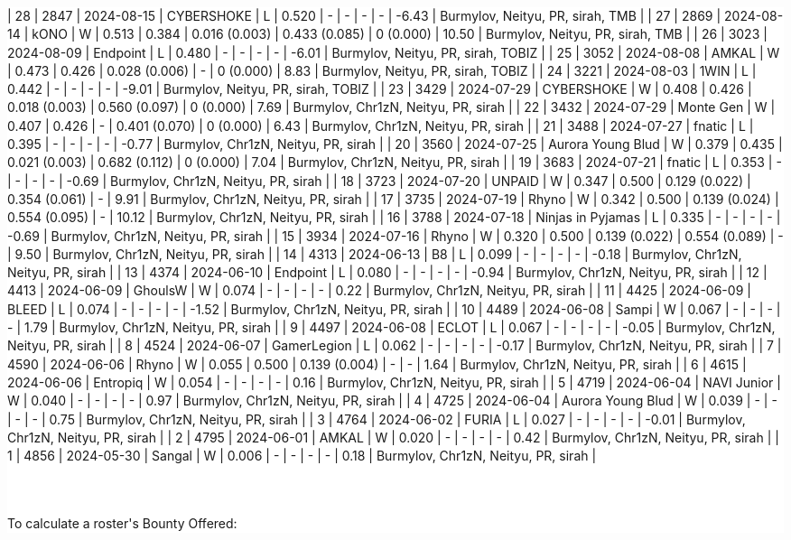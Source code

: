|           28 |     2847 | 2024-08-15 | CYBERSHOKE        | L   | 0.520      | -            | -                | -                | -         |    -6.43 | Burmylov, Neityu, PR, sirah, TMB    |
|           27 |     2869 | 2024-08-14 | kONO              | W   | 0.513      | 0.384        | 0.016 (0.003)    | 0.433 (0.085)    | 0 (0.000) |    10.50 | Burmylov, Neityu, PR, sirah, TMB    |
|           26 |     3023 | 2024-08-09 | Endpoint          | L   | 0.480      | -            | -                | -                | -         |    -6.01 | Burmylov, Neityu, PR, sirah, TOBIZ  |
|           25 |     3052 | 2024-08-08 | AMKAL             | W   | 0.473      | 0.426        | 0.028 (0.006)    | -                | 0 (0.000) |     8.83 | Burmylov, Neityu, PR, sirah, TOBIZ  |
|           24 |     3221 | 2024-08-03 | 1WIN              | L   | 0.442      | -            | -                | -                | -         |    -9.01 | Burmylov, Neityu, PR, sirah, TOBIZ  |
|           23 |     3429 | 2024-07-29 | CYBERSHOKE        | W   | 0.408      | 0.426        | 0.018 (0.003)    | 0.560 (0.097)    | 0 (0.000) |     7.69 | Burmylov, Chr1zN, Neityu, PR, sirah |
|           22 |     3432 | 2024-07-29 | Monte Gen         | W   | 0.407      | 0.426        | -                | 0.401 (0.070)    | 0 (0.000) |     6.43 | Burmylov, Chr1zN, Neityu, PR, sirah |
|           21 |     3488 | 2024-07-27 | fnatic            | L   | 0.395      | -            | -                | -                | -         |    -0.77 | Burmylov, Chr1zN, Neityu, PR, sirah |
|           20 |     3560 | 2024-07-25 | Aurora Young Blud | W   | 0.379      | 0.435        | 0.021 (0.003)    | 0.682 (0.112)    | 0 (0.000) |     7.04 | Burmylov, Chr1zN, Neityu, PR, sirah |
|           19 |     3683 | 2024-07-21 | fnatic            | L   | 0.353      | -            | -                | -                | -         |    -0.69 | Burmylov, Chr1zN, Neityu, PR, sirah |
|           18 |     3723 | 2024-07-20 | UNPAID            | W   | 0.347      | 0.500        | 0.129 (0.022)    | 0.354 (0.061)    | -         |     9.91 | Burmylov, Chr1zN, Neityu, PR, sirah |
|           17 |     3735 | 2024-07-19 | Rhyno             | W   | 0.342      | 0.500        | 0.139 (0.024)    | 0.554 (0.095)    | -         |    10.12 | Burmylov, Chr1zN, Neityu, PR, sirah |
|           16 |     3788 | 2024-07-18 | Ninjas in Pyjamas | L   | 0.335      | -            | -                | -                | -         |    -0.69 | Burmylov, Chr1zN, Neityu, PR, sirah |
|           15 |     3934 | 2024-07-16 | Rhyno             | W   | 0.320      | 0.500        | 0.139 (0.022)    | 0.554 (0.089)    | -         |     9.50 | Burmylov, Chr1zN, Neityu, PR, sirah |
|           14 |     4313 | 2024-06-13 | B8                | L   | 0.099      | -            | -                | -                | -         |    -0.18 | Burmylov, Chr1zN, Neityu, PR, sirah |
|           13 |     4374 | 2024-06-10 | Endpoint          | L   | 0.080      | -            | -                | -                | -         |    -0.94 | Burmylov, Chr1zN, Neityu, PR, sirah |
|           12 |     4413 | 2024-06-09 | GhoulsW           | W   | 0.074      | -            | -                | -                | -         |     0.22 | Burmylov, Chr1zN, Neityu, PR, sirah |
|           11 |     4425 | 2024-06-09 | BLEED             | L   | 0.074      | -            | -                | -                | -         |    -1.52 | Burmylov, Chr1zN, Neityu, PR, sirah |
|           10 |     4489 | 2024-06-08 | Sampi             | W   | 0.067      | -            | -                | -                | -         |     1.79 | Burmylov, Chr1zN, Neityu, PR, sirah |
|            9 |     4497 | 2024-06-08 | ECLOT             | L   | 0.067      | -            | -                | -                | -         |    -0.05 | Burmylov, Chr1zN, Neityu, PR, sirah |
|            8 |     4524 | 2024-06-07 | GamerLegion       | L   | 0.062      | -            | -                | -                | -         |    -0.17 | Burmylov, Chr1zN, Neityu, PR, sirah |
|            7 |     4590 | 2024-06-06 | Rhyno             | W   | 0.055      | 0.500        | 0.139 (0.004)    | -                | -         |     1.64 | Burmylov, Chr1zN, Neityu, PR, sirah |
|            6 |     4615 | 2024-06-06 | Entropiq          | W   | 0.054      | -            | -                | -                | -         |     0.16 | Burmylov, Chr1zN, Neityu, PR, sirah |
|            5 |     4719 | 2024-06-04 | NAVI Junior       | W   | 0.040      | -            | -                | -                | -         |     0.97 | Burmylov, Chr1zN, Neityu, PR, sirah |
|            4 |     4725 | 2024-06-04 | Aurora Young Blud | W   | 0.039      | -            | -                | -                | -         |     0.75 | Burmylov, Chr1zN, Neityu, PR, sirah |
|            3 |     4764 | 2024-06-02 | FURIA             | L   | 0.027      | -            | -                | -                | -         |    -0.01 | Burmylov, Chr1zN, Neityu, PR, sirah |
|            2 |     4795 | 2024-06-01 | AMKAL             | W   | 0.020      | -            | -                | -                | -         |     0.42 | Burmylov, Chr1zN, Neityu, PR, sirah |
|            1 |     4856 | 2024-05-30 | Sangal            | W   | 0.006      | -            | -                | -                | -         |     0.18 | Burmylov, Chr1zN, Neityu, PR, sirah |

<br />
<span id="table2"></span><br />
To calculate a roster's Bounty Offered:<br />
